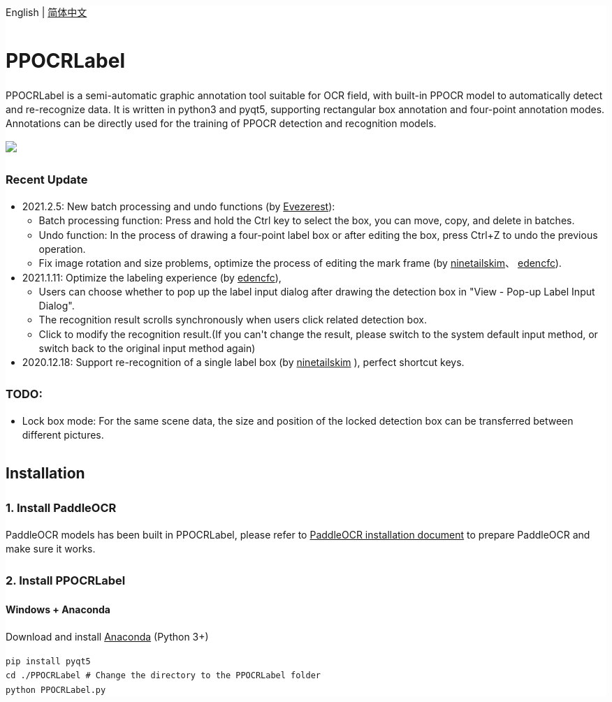English | [简体中文](README_ch.md)

# PPOCRLabel

PPOCRLabel is a semi-automatic graphic annotation tool suitable for OCR field, with built-in PPOCR model to automatically detect and re-recognize data. It is written in python3 and pyqt5, supporting rectangular box annotation and four-point annotation modes. Annotations can be directly used for the training of PPOCR detection and recognition models.

<img src="./data/gif/steps_en.gif" width="100%"/>

### Recent Update

- 2021.2.5: New batch processing and undo functions (by [Evezerest](https://github.com/Evezerest)):
  - Batch processing function: Press and hold the Ctrl key to select the box, you can move, copy, and delete in batches.
  - Undo function: In the process of drawing a four-point label box or after editing the box, press Ctrl+Z to undo the previous operation.
  - Fix image rotation and size problems, optimize the process of editing the mark frame (by [ninetailskim](https://github.com/ninetailskim)、 [edencfc](https://github.com/edencfc)).
- 2021.1.11: Optimize the labeling experience (by [edencfc](https://github.com/edencfc)),
  - Users can choose whether to pop up the label input dialog after drawing the detection box in "View - Pop-up Label Input Dialog". 
  - The recognition result scrolls synchronously when users click related detection box.
  - Click to modify the recognition result.(If you can't change the result, please switch to the system default input method, or switch back to the original input method again)
- 2020.12.18: Support re-recognition of a single label box (by [ninetailskim](https://github.com/ninetailskim) ), perfect shortcut keys.

### TODO:
- Lock box mode: For the same scene data, the size and position of the locked detection box can be transferred between different pictures.

## Installation

### 1. Install PaddleOCR

PaddleOCR models has been built in PPOCRLabel, please refer to [PaddleOCR installation document](https://github.com/PaddlePaddle/PaddleOCR/blob/develop/doc/doc_ch/installation.md) to prepare PaddleOCR and make sure it works.

### 2. Install PPOCRLabel

#### Windows + Anaconda

Download and install [Anaconda](https://www.anaconda.com/download/#download) (Python 3+)

```
pip install pyqt5
cd ./PPOCRLabel # Change the directory to the PPOCRLabel folder
python PPOCRLabel.py
```
